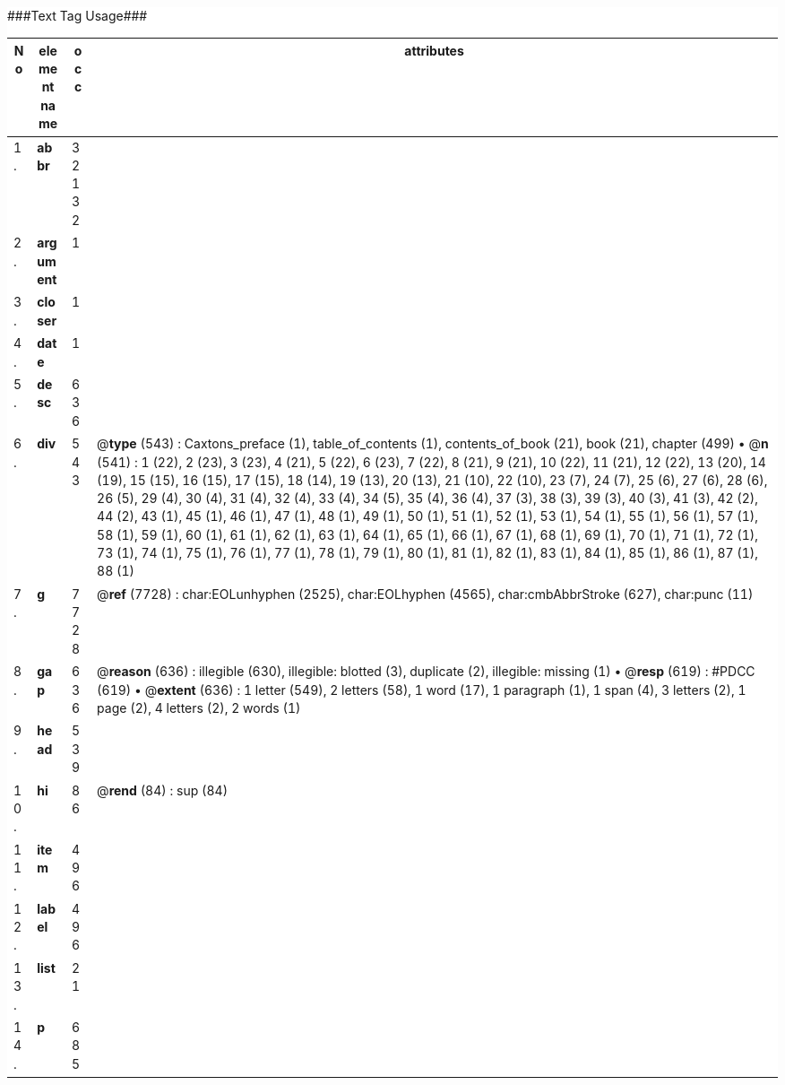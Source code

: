 
###Text Tag Usage###

|No|element name|occ|attributes|
|---|---|---|---|
|1.|__abbr__|32132||
|2.|__argument__|1||
|3.|__closer__|1||
|4.|__date__|1||
|5.|__desc__|636||
|6.|__div__|543| @__type__ (543) : Caxtons_preface (1), table_of_contents (1), contents_of_book (21), book (21), chapter (499)  •  @__n__ (541) : 1 (22), 2 (23), 3 (23), 4 (21), 5 (22), 6 (23), 7 (22), 8 (21), 9 (21), 10 (22), 11 (21), 12 (22), 13 (20), 14 (19), 15 (15), 16 (15), 17 (15), 18 (14), 19 (13), 20 (13), 21 (10), 22 (10), 23 (7), 24 (7), 25 (6), 27 (6), 28 (6), 26 (5), 29 (4), 30 (4), 31 (4), 32 (4), 33 (4), 34 (5), 35 (4), 36 (4), 37 (3), 38 (3), 39 (3), 40 (3), 41 (3), 42 (2), 44 (2), 43 (1), 45 (1), 46 (1), 47 (1), 48 (1), 49 (1), 50 (1), 51 (1), 52 (1), 53 (1), 54 (1), 55 (1), 56 (1), 57 (1), 58 (1), 59 (1), 60 (1), 61 (1), 62 (1), 63 (1), 64 (1), 65 (1), 66 (1), 67 (1), 68 (1), 69 (1), 70 (1), 71 (1), 72 (1), 73 (1), 74 (1), 75 (1), 76 (1), 77 (1), 78 (1), 79 (1), 80 (1), 81 (1), 82 (1), 83 (1), 84 (1), 85 (1), 86 (1), 87 (1), 88 (1)|
|7.|__g__|7728| @__ref__ (7728) : char:EOLunhyphen (2525), char:EOLhyphen (4565), char:cmbAbbrStroke (627), char:punc (11)|
|8.|__gap__|636| @__reason__ (636) : illegible (630), illegible: blotted (3), duplicate (2), illegible: missing (1)  •  @__resp__ (619) : #PDCC (619)  •  @__extent__ (636) : 1 letter (549), 2 letters (58), 1 word (17), 1 paragraph (1), 1 span (4), 3 letters (2), 1 page (2), 4 letters (2), 2 words (1)|
|9.|__head__|539||
|10.|__hi__|86| @__rend__ (84) : sup (84)|
|11.|__item__|496||
|12.|__label__|496||
|13.|__list__|21||
|14.|__p__|685||